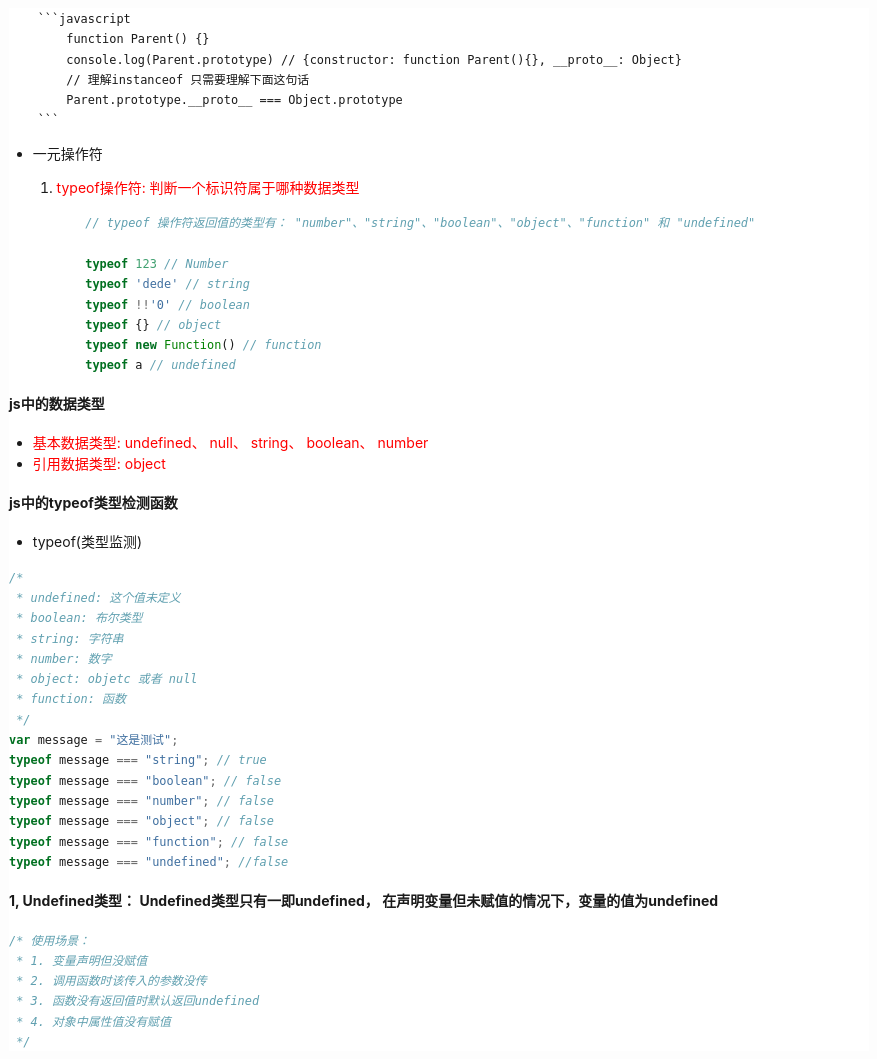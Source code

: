         ```javascript
            function Parent() {}
            console.log(Parent.prototype) // {constructor: function Parent(){}, __proto__: Object}
            // 理解instanceof 只需要理解下面这句话
            Parent.prototype.__proto__ === Object.prototype
        ```

- 一元操作符

    1. <span style="color: red;">typeof操作符: 判断一个标识符属于哪种数据类型</span>

        ```javascript
            // typeof 操作符返回值的类型有： "number"、"string"、"boolean"、"object"、"function" 和 "undefined"

            typeof 123 // Number
            typeof 'dede' // string
            typeof !!'0' // boolean
            typeof {} // object
            typeof new Function() // function
            typeof a // undefined
        ```

#### js中的数据类型

- <span style="color: red;"> 基本数据类型: undefined、 null、 string、 boolean、 number</span>
- <span style="color: red;">引用数据类型: object</span>

#### js中的typeof类型检测函数

- typeof(类型监测)

```javascript
/*
 * undefined: 这个值未定义
 * boolean: 布尔类型
 * string: 字符串
 * number: 数字
 * object: objetc 或者 null
 * function: 函数
 */
var message = "这是测试";
typeof message === "string"; // true
typeof message === "boolean"; // false
typeof message === "number"; // false
typeof message === "object"; // false
typeof message === "function"; // false
typeof message === "undefined"; //false
```

#### 1, Undefined类型： Undefined类型只有一即undefined， 在声明变量但未赋值的情况下，变量的值为undefined

```javascript
/* 使用场景：
 * 1. 变量声明但没赋值
 * 2. 调用函数时该传入的参数没传
 * 3. 函数没有返回值时默认返回undefined
 * 4. 对象中属性值没有赋值
 */
```
